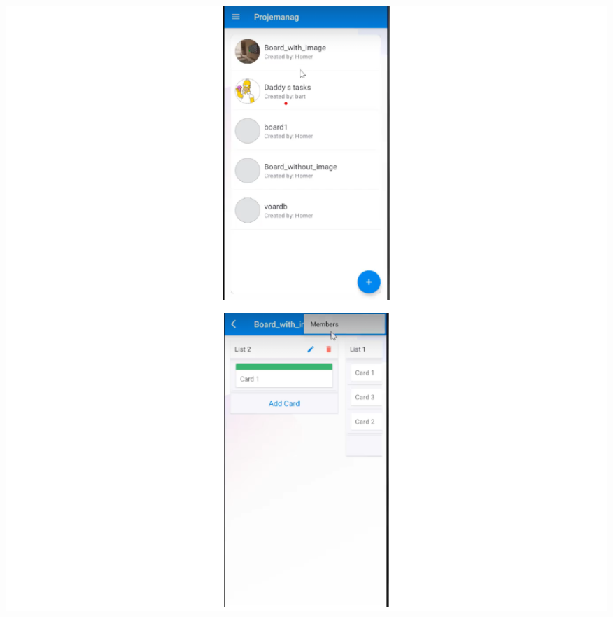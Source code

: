 <p align="center"><img src="ss/6.png" height = 420></p>
<p align="center"><img src="ss/7.png" height = 420></p>